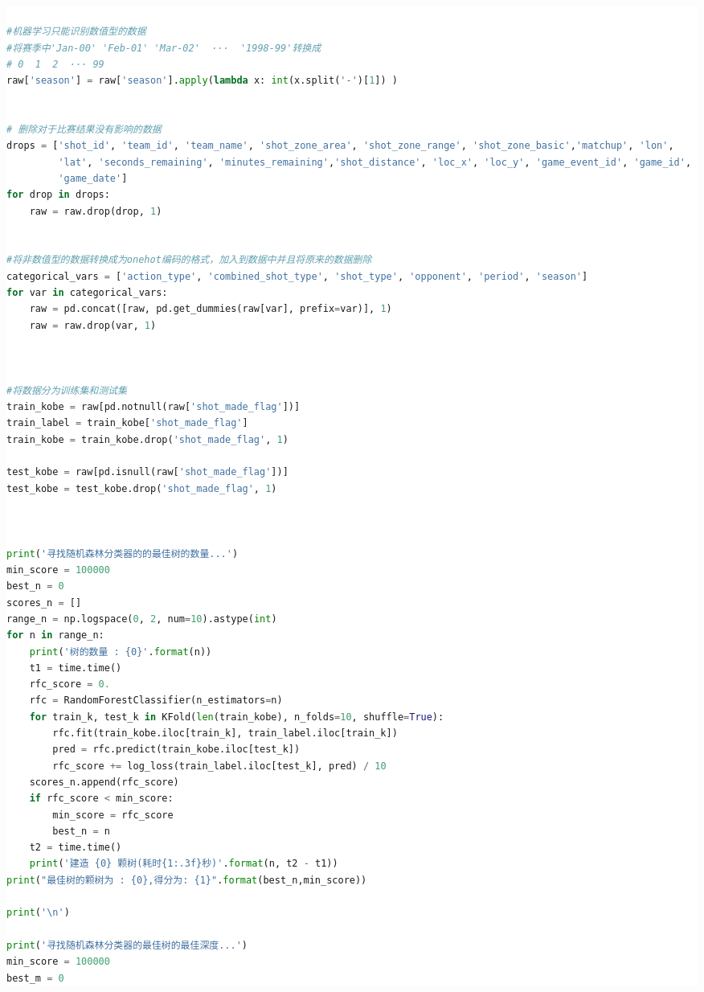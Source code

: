 ```python

#机器学习只能识别数值型的数据
#将赛季中'Jan-00' 'Feb-01' 'Mar-02'  ···  '1998-99'转换成
# 0  1  2  ··· 99
raw['season'] = raw['season'].apply(lambda x: int(x.split('-')[1]) )


# 删除对于比赛结果没有影响的数据
drops = ['shot_id', 'team_id', 'team_name', 'shot_zone_area', 'shot_zone_range', 'shot_zone_basic','matchup', 'lon',
         'lat', 'seconds_remaining', 'minutes_remaining','shot_distance', 'loc_x', 'loc_y', 'game_event_id', 'game_id',
         'game_date']
for drop in drops:
    raw = raw.drop(drop, 1)


#将非数值型的数据转换成为onehot编码的格式，加入到数据中并且将原来的数据删除
categorical_vars = ['action_type', 'combined_shot_type', 'shot_type', 'opponent', 'period', 'season']
for var in categorical_vars:
    raw = pd.concat([raw, pd.get_dummies(raw[var], prefix=var)], 1)
    raw = raw.drop(var, 1)



#将数据分为训练集和测试集
train_kobe = raw[pd.notnull(raw['shot_made_flag'])]
train_label = train_kobe['shot_made_flag']
train_kobe = train_kobe.drop('shot_made_flag', 1)

test_kobe = raw[pd.isnull(raw['shot_made_flag'])]
test_kobe = test_kobe.drop('shot_made_flag', 1)



print('寻找随机森林分类器的的最佳树的数量...')
min_score = 100000
best_n = 0
scores_n = []
range_n = np.logspace(0, 2, num=10).astype(int)
for n in range_n:
    print('树的数量 : {0}'.format(n))
    t1 = time.time()
    rfc_score = 0.
    rfc = RandomForestClassifier(n_estimators=n)
    for train_k, test_k in KFold(len(train_kobe), n_folds=10, shuffle=True):
        rfc.fit(train_kobe.iloc[train_k], train_label.iloc[train_k])
        pred = rfc.predict(train_kobe.iloc[test_k])
        rfc_score += log_loss(train_label.iloc[test_k], pred) / 10
    scores_n.append(rfc_score)
    if rfc_score < min_score:
        min_score = rfc_score
        best_n = n
    t2 = time.time()
    print('建造 {0} 颗树(耗时{1:.3f}秒)'.format(n, t2 - t1))
print("最佳树的颗树为 : {0},得分为: {1}".format(best_n,min_score))

print('\n')

print('寻找随机森林分类器的最佳树的最佳深度...')
min_score = 100000
best_m = 0
```